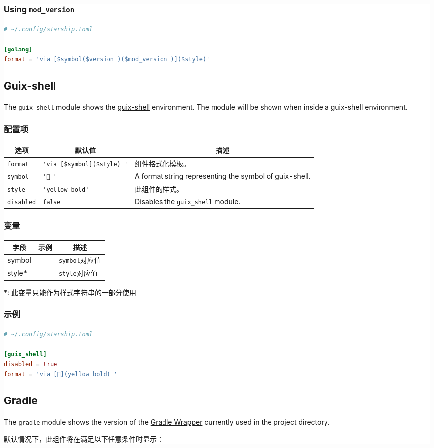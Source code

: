 ### Using `mod_version`

```toml
# ~/.config/starship.toml

[golang]
format = 'via [$symbol($version )($mod_version )]($style)'
```

## Guix-shell

The `guix_shell` module shows the [guix-shell](https://guix.gnu.org/manual/devel/en/html_node/Invoking-guix-shell.html) environment. The module will be shown when inside a guix-shell environment.

### 配置项

| 选项         | 默认值                        | 描述                                                     |
| ---------- | -------------------------- | ------------------------------------------------------ |
| `format`   | `'via [$symbol]($style) '` | 组件格式化模板。                                               |
| `symbol`   | `'🐃 '`                     | A format string representing the symbol of guix-shell. |
| `style`    | `'yellow bold'`            | 此组件的样式。                                                |
| `disabled` | `false`                    | Disables the `guix_shell` module.                      |

### 变量

| 字段        | 示例 | 描述          |
| --------- | -- | ----------- |
| symbol    |    | `symbol`对应值 |
| style\* |    | `style`对应值  |

*: 此变量只能作为样式字符串的一部分使用

### 示例

```toml
# ~/.config/starship.toml

[guix_shell]
disabled = true
format = 'via [🐂](yellow bold) '
```

## Gradle

The `gradle` module shows the version of the [Gradle Wrapper](https://docs.gradle.org/current/userguide/gradle_wrapper.html) currently used in the project directory.

默认情况下，此组件将在满足以下任意条件时显示：
